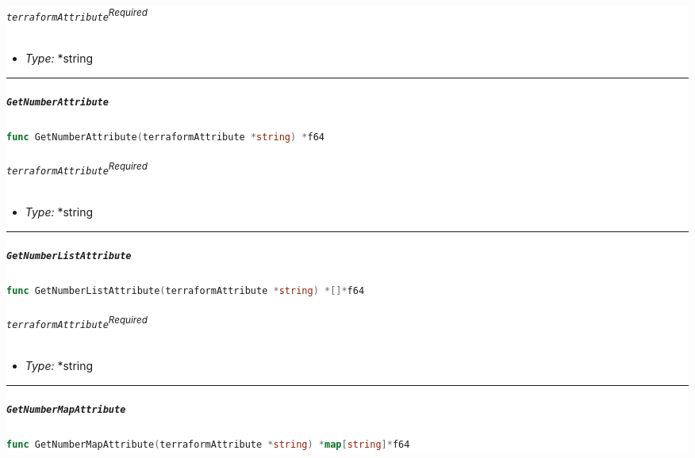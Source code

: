 ###### `terraformAttribute`<sup>Required</sup> <a name="terraformAttribute" id="rhizo-co-terraform-provider-oci.licenseManagerLicenseRecord.LicenseManagerLicenseRecordTimeoutsOutputReference.getListAttribute.parameter.terraformAttribute"></a>

- *Type:* *string

---

##### `GetNumberAttribute` <a name="GetNumberAttribute" id="rhizo-co-terraform-provider-oci.licenseManagerLicenseRecord.LicenseManagerLicenseRecordTimeoutsOutputReference.getNumberAttribute"></a>

```go
func GetNumberAttribute(terraformAttribute *string) *f64
```

###### `terraformAttribute`<sup>Required</sup> <a name="terraformAttribute" id="rhizo-co-terraform-provider-oci.licenseManagerLicenseRecord.LicenseManagerLicenseRecordTimeoutsOutputReference.getNumberAttribute.parameter.terraformAttribute"></a>

- *Type:* *string

---

##### `GetNumberListAttribute` <a name="GetNumberListAttribute" id="rhizo-co-terraform-provider-oci.licenseManagerLicenseRecord.LicenseManagerLicenseRecordTimeoutsOutputReference.getNumberListAttribute"></a>

```go
func GetNumberListAttribute(terraformAttribute *string) *[]*f64
```

###### `terraformAttribute`<sup>Required</sup> <a name="terraformAttribute" id="rhizo-co-terraform-provider-oci.licenseManagerLicenseRecord.LicenseManagerLicenseRecordTimeoutsOutputReference.getNumberListAttribute.parameter.terraformAttribute"></a>

- *Type:* *string

---

##### `GetNumberMapAttribute` <a name="GetNumberMapAttribute" id="rhizo-co-terraform-provider-oci.licenseManagerLicenseRecord.LicenseManagerLicenseRecordTimeoutsOutputReference.getNumberMapAttribute"></a>

```go
func GetNumberMapAttribute(terraformAttribute *string) *map[string]*f64
```
